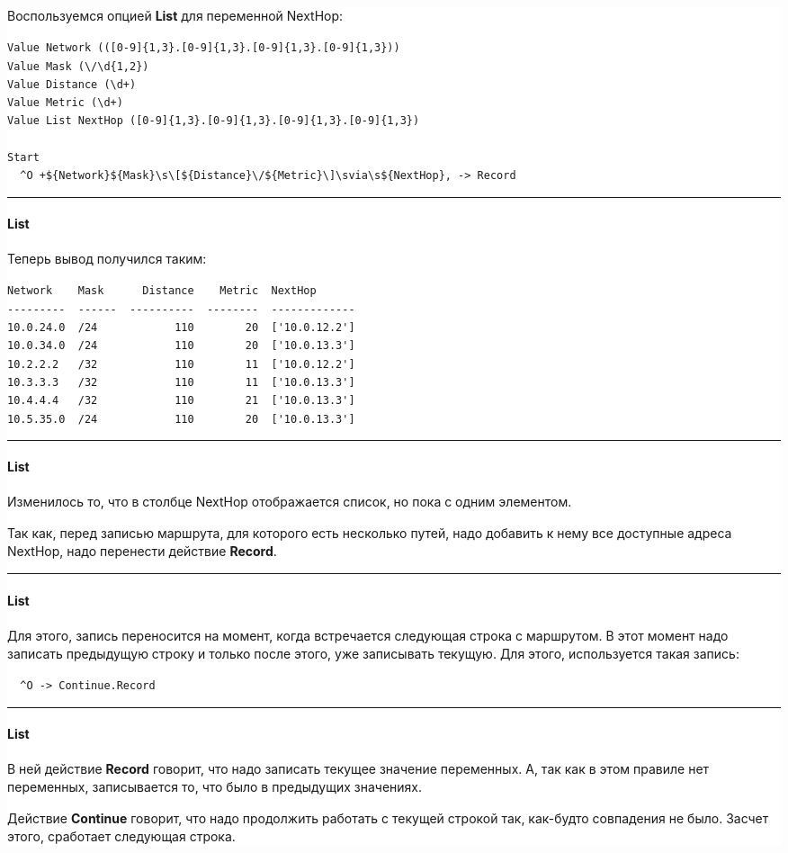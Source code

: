 
Воспользуемся опцией __List__ для переменной NextHop:
```
Value Network (([0-9]{1,3}.[0-9]{1,3}.[0-9]{1,3}.[0-9]{1,3}))
Value Mask (\/\d{1,2})
Value Distance (\d+)
Value Metric (\d+)
Value List NextHop ([0-9]{1,3}.[0-9]{1,3}.[0-9]{1,3}.[0-9]{1,3})

Start
  ^O +${Network}${Mask}\s\[${Distance}\/${Metric}\]\svia\s${NextHop}, -> Record
```

---
#### List

Теперь вывод получился таким:
```
Network    Mask      Distance    Metric  NextHop
---------  ------  ----------  --------  -------------
10.0.24.0  /24            110        20  ['10.0.12.2']
10.0.34.0  /24            110        20  ['10.0.13.3']
10.2.2.2   /32            110        11  ['10.0.12.2']
10.3.3.3   /32            110        11  ['10.0.13.3']
10.4.4.4   /32            110        21  ['10.0.13.3']
10.5.35.0  /24            110        20  ['10.0.13.3']
```

---
#### List

Изменилось то, что в столбце NextHop отображается список, но пока с одним элементом.

Так как, перед записью маршрута, для которого есть несколько путей, надо добавить к нему все доступные адреса NextHop, надо перенести действие __Record__.


---
#### List

Для этого, запись переносится на момент, когда встречается следующая строка с маршрутом.
В этот момент надо записать предыдущую строку и только после этого, уже записывать текущую.
Для этого, используется такая запись:
```
  ^O -> Continue.Record
```

---
#### List

В ней действие __Record__ говорит, что надо записать текущее значение переменных.
А, так как в этом правиле нет переменных, записывается то, что было в предыдущих значениях.

Действие __Continue__ говорит, что надо продолжить работать с текущей строкой так, как-будто совпадения не было.
Засчет этого, сработает следующая строка.
